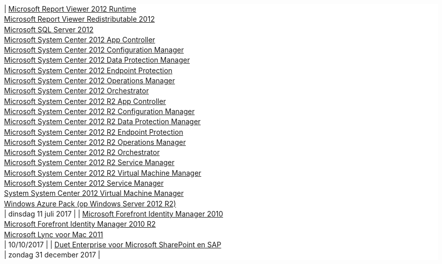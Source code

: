 | [Microsoft Report Viewer 2012 Runtime](/lifecycle/products/microsoft-report-viewer-2012-runtime?branch=live)<br>[Microsoft Report Viewer Redistributable 2012](/lifecycle/products/microsoft-report-viewer-redistributable-2012?branch=live)<br>[Microsoft SQL Server 2012](/lifecycle/products/microsoft-sql-server-2012?branch=live)<br>[Microsoft System Center 2012 App Controller](/lifecycle/products/microsoft-system-center-2012-app-controller?branch=live)<br>[Microsoft System Center 2012 Configuration Manager](/lifecycle/products/microsoft-system-center-2012-configuration-manager?branch=live)<br>[Microsoft System Center 2012 Data Protection Manager](/lifecycle/products/microsoft-system-center-2012-data-protection-manager?branch=live)<br>[Microsoft System Center 2012 Endpoint Protection](/lifecycle/products/microsoft-system-center-2012-endpoint-protection?branch=live)<br>[Microsoft System Center 2012 Operations Manager](/lifecycle/products/microsoft-system-center-2012-operations-manager?branch=live)<br>[Microsoft System Center 2012 Orchestrator](/lifecycle/products/microsoft-system-center-2012-orchestrator?branch=live)<br>[Microsoft System Center 2012 R2 App Controller](/lifecycle/products/microsoft-system-center-2012-r2-app-controller?branch=live)<br>[Microsoft System Center 2012 R2 Configuration Manager](/lifecycle/products/microsoft-system-center-2012-r2-configuration-manager?branch=live)<br>[Microsoft System Center 2012 R2 Data Protection Manager](/lifecycle/products/microsoft-system-center-2012-r2-data-protection-manager?branch=live)<br>[Microsoft System Center 2012 R2 Endpoint Protection](/lifecycle/products/microsoft-system-center-2012-r2-endpoint-protection?branch=live)<br>[Microsoft System Center 2012 R2 Operations Manager](/lifecycle/products/microsoft-system-center-2012-r2-operations-manager?branch=live)<br>[Microsoft System Center 2012 R2 Orchestrator](/lifecycle/products/microsoft-system-center-2012-r2-orchestrator?branch=live)<br>[Microsoft System Center 2012 R2 Service Manager](/lifecycle/products/microsoft-system-center-2012-r2-service-manager?branch=live)<br>[Microsoft System Center 2012 R2 Virtual Machine Manager](/lifecycle/products/microsoft-system-center-2012-r2-virtual-machine-manager?branch=live)<br>[Microsoft System Center 2012 Service Manager](/lifecycle/products/microsoft-system-center-2012-service-manager?branch=live)<br>[System System Center 2012 Virtual Machine Manager](/lifecycle/products/microsoft-system-center-2012-virtual-machine-manager?branch=live)<br>[Windows Azure Pack (op Windows Server 2012 R2)](/lifecycle/products/windows-azure-pack-on-windows-server-2012-r2?branch=live)<br> | dinsdag 11 juli 2017 |
| [Microsoft Forefront Identity Manager 2010](/lifecycle/products/microsoft-forefront-identity-manager-2010?branch=live)<br>[Microsoft Forefront Identity Manager 2010 R2](/lifecycle/products/microsoft-forefront-identity-manager-2010-r2?branch=live)<br>[Microsoft Lync voor Mac 2011](/lifecycle/products/microsoft-lync-for-mac-2011?branch=live)<br> | 10/10/2017 |
| [Duet Enterprise voor Microsoft SharePoint en SAP](/lifecycle/products/duet-enterprise-for-microsoft-sharepoint-and-sap?branch=live)<br> | zondag 31 december 2017 |
